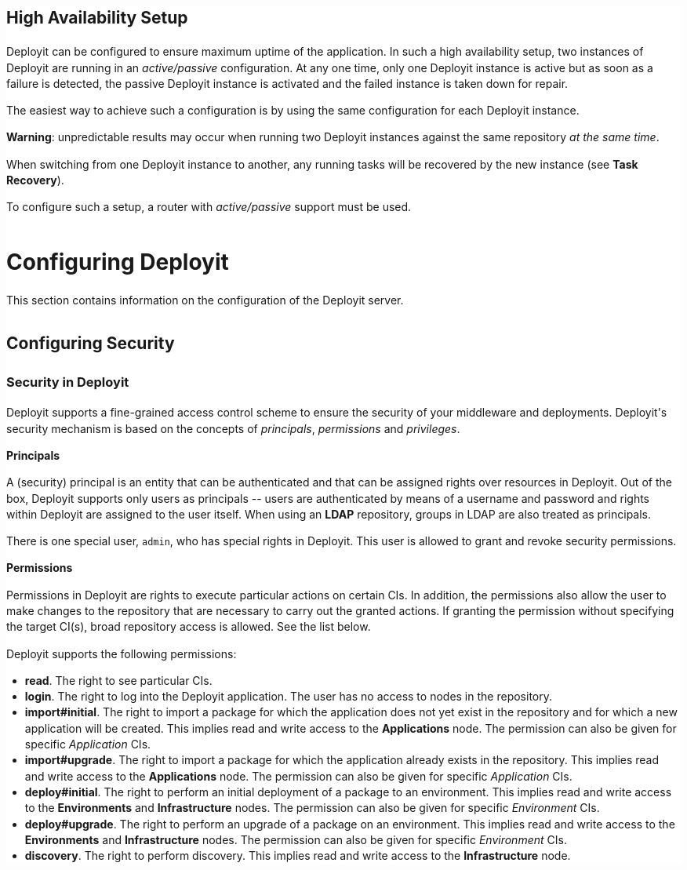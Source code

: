 ## High Availability Setup ##

Deployit can be configured to ensure maximum uptime of the application. In such a high availability setup, two instances of Deployit are running in an _active/passive_ configuration. At any one time, only one Deployit instance is active but as soon as a failure is detected, the passive Deployit instance is activated and the failed instance is taken down for repair. 

The easiest way to achieve such a configuration is by using the same configuration for each Deployit instance.

**Warning**: unpredictable results may occur when running two Deployit instances against the same repository _at the same time_. 

When switching from one Deployit instance to another, any running tasks will be recovered by the new instance (see **Task Recovery**). 

To configure such a setup, a router with _active/passive_ support must be used.

# Configuring Deployit #

This section contains information on the configuration of the Deployit server.

## Configuring Security ##

### Security in Deployit ###

Deployit supports a fine-grained access control scheme to ensure the security of your middleware and deployments. Deployit's security mechanism is based on the concepts of _principals_, _permissions_ and _privileges_.

**Principals**

A (security) principal is an entity that can be authenticated and that can be assigned rights over resources in Deployit. Out of the box, Deployit supports only users as principals -- users are authenticated by means of a username and password and rights within Deployit are assigned to the user itself. When using an **LDAP** repository, groups in LDAP are also treated as principals.

There is one special user, `admin`, who has special rights in Deployit. This user is allowed to grant and revoke security permissions.

**Permissions**

Permissions in Deployit are rights to execute particular actions on certain CIs. In addition, the permissions also allow the user to make changes to the repository that are necessary to carry out the granted actions. If granting the permission without specifying the target CI(s), broad repository access is allowed. See the list below.

Deployit supports the following permissions:

* **read**. The right to see particular CIs.
* **login**. The right to log into the Deployit application. The user has no access to nodes in the repository.
* **import#initial**. The right to import a package for which the application does not yet exist in the repository and for which a new application will be created. This implies read and write access to the **Applications** node. The permission can also be given for specific _Application_ CIs.
* **import#upgrade**. The right to import a package for which the application already exists in the repository. This implies read and write access to the **Applications** node. The permission can also be given for specific _Application_ CIs.
* **deploy#initial**. The right to perform an initial deployment of a package to an environment. This implies read and write access to the **Environments** and **Infrastructure** nodes. The permission can also be given for specific _Environment_ CIs.
* **deploy#upgrade**. The right to perform an upgrade of a package on an environment. This implies read and write access to the **Environments** and **Infrastructure** nodes. The permission can also be given for specific _Environment_ CIs.
* **discovery**. The right to perform discovery. This implies read and write access to the **Infrastructure** node.